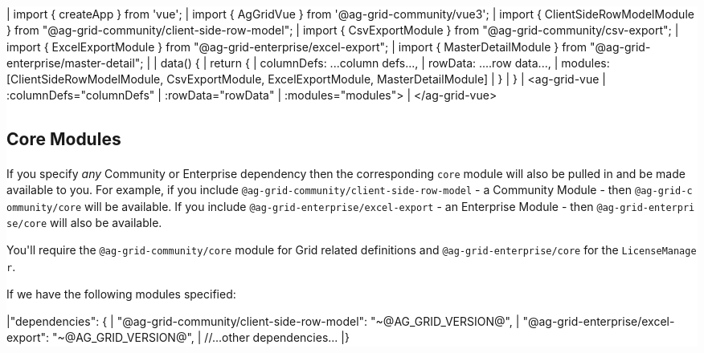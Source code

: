 <framework-specific-section frameworks="vue">
<snippet transform={false}>
| import { createApp } from 'vue';
| import { AgGridVue } from '@ag-grid-community/vue3';
| import { ClientSideRowModelModule } from "@ag-grid-community/client-side-row-model";
| import { CsvExportModule } from "@ag-grid-community/csv-export";
| import { ExcelExportModule } from "@ag-grid-enterprise/excel-export";
| import { MasterDetailModule } from "@ag-grid-enterprise/master-detail";
|
| data() {
|     return {
|         columnDefs: ...column defs...,
|         rowData: ....row data...,
|         modules: [ClientSideRowModelModule, CsvExportModule, ExcelExportModule, MasterDetailModule]
|     }
| }
| &lt;ag-grid-vue
|     :columnDefs="columnDefs"
|     :rowData="rowData"
|     :modules="modules">
| &lt;/ag-grid-vue>
</snippet>
</framework-specific-section>   

## Core Modules

If you specify _any_ Community or Enterprise dependency then the corresponding `core` module will also be pulled in and be made available to you. For example, if you include `@ag-grid-community/client-side-row-model` - a Community Module - then `@ag-grid-community/core` will be available. If you include `@ag-grid-enterprise/excel-export` - an Enterprise Module - then `@ag-grid-enterprise/core` will also be available.

You'll require the `@ag-grid-community/core` module for Grid related definitions  and `@ag-grid-enterprise/core` for the `LicenseManager`.

If we have the following modules specified:

<snippet transform={false}>
|"dependencies": {
|    "@ag-grid-community/client-side-row-model": "~@AG_GRID_VERSION@",
|    "@ag-grid-enterprise/excel-export": "~@AG_GRID_VERSION@",
|    //...other dependencies...
|}
</snippet>
